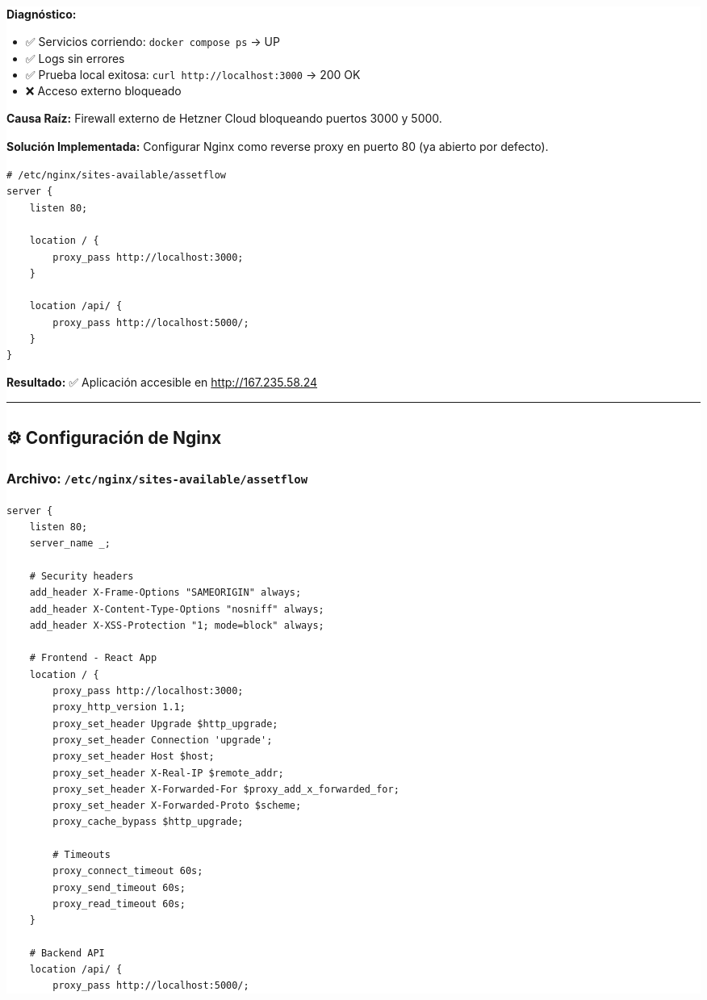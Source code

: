 **Diagnóstico:**
- ✅ Servicios corriendo: `docker compose ps` → UP
- ✅ Logs sin errores
- ✅ Prueba local exitosa: `curl http://localhost:3000` → 200 OK
- ❌ Acceso externo bloqueado

**Causa Raíz:**
Firewall externo de Hetzner Cloud bloqueando puertos 3000 y 5000.

**Solución Implementada:**
Configurar Nginx como reverse proxy en puerto 80 (ya abierto por defecto).

```nginx
# /etc/nginx/sites-available/assetflow
server {
    listen 80;

    location / {
        proxy_pass http://localhost:3000;
    }

    location /api/ {
        proxy_pass http://localhost:5000/;
    }
}
```

**Resultado:** ✅ Aplicación accesible en http://167.235.58.24

---

## ⚙️ Configuración de Nginx

### Archivo: `/etc/nginx/sites-available/assetflow`

```nginx
server {
    listen 80;
    server_name _;

    # Security headers
    add_header X-Frame-Options "SAMEORIGIN" always;
    add_header X-Content-Type-Options "nosniff" always;
    add_header X-XSS-Protection "1; mode=block" always;

    # Frontend - React App
    location / {
        proxy_pass http://localhost:3000;
        proxy_http_version 1.1;
        proxy_set_header Upgrade $http_upgrade;
        proxy_set_header Connection 'upgrade';
        proxy_set_header Host $host;
        proxy_set_header X-Real-IP $remote_addr;
        proxy_set_header X-Forwarded-For $proxy_add_x_forwarded_for;
        proxy_set_header X-Forwarded-Proto $scheme;
        proxy_cache_bypass $http_upgrade;

        # Timeouts
        proxy_connect_timeout 60s;
        proxy_send_timeout 60s;
        proxy_read_timeout 60s;
    }

    # Backend API
    location /api/ {
        proxy_pass http://localhost:5000/;
```